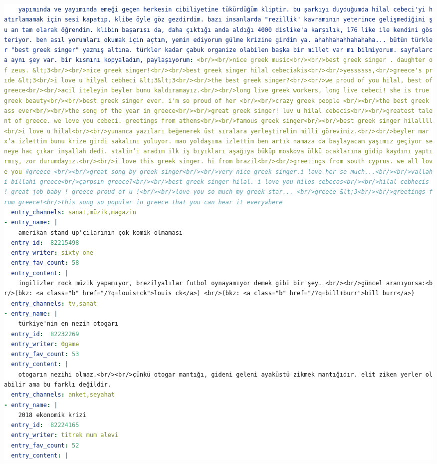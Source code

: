 ```yaml
    yapımında ve yayımında emeği geçen herkesin cibiliyetine tükürdüğüm kliptir. bu şarkıyı duyduğumda hilal cebeci'yi hatırlamamak için sesi kapatıp, klibe öyle göz gezdirdim. bazı insanlarda "rezillik" kavramının yeterince gelişmediğini şu an tam olarak öğrendim. klibin başarısı da, daha çıktığı anda aldığı 4000 dislike'a karşılık, 176 like ile kendini gösteriyor. ben asıl yorumları okumak için açtım, yemin ediyorum gülme krizine girdim ya. ahahhahahhahahaha... bütün türkler "best greek singer" yazmış altına. türkler kadar çabuk organize olabilen başka bir millet var mı bilmiyorum. sayfalarca aynı şey var. bir kısmını kopyaladım, paylaşıyorum: <br/><br/>nice greek music<br/><br/>best greek singer . daughter of zeus. &lt;3<br/><br/>nice greek singer!<br/><br/>best greek singer hilal cebeciakis<br/><br/>yessssss,<br/>greece's prıde &lt;3<br/>i love u hilyal cebheci &lt;3&lt;3<br/><br/>the best greek singer?<br/><br/>we proud of you hilal, best of greece<br/><br/>acil iteleyin beyler bunu kaldıramayız.<br/><br/>long live greek workers, long live cebeci! she is true greek beauty<br/><br/>best greek singer ever. i'm so proud of her <br/><br/>crazy greek people <br/><br/>the best greek ass ever<br/><br/>the song of the year in greece<br/><br/>great greek singer! luv u hilal cebecis<br/><br/>greatest talent of greece. we love you cebeci. greetings from athens<br/><br/>famous greek singer<br/><br/>best greek singer hilallll<br/>i love u hilal<br/><br/>yunanca yazıları beğenerek üst sıralara yerleştirelim milli görevimiz.<br/><br/>beyler marx’a izlettim bunu krize girdi sakalını yoluyor. mao yoldaşıma izlettim ben artık namaza da başlayacam yaşımız geçiyor seneye hac çıkar inşallah dedi. stalin’i aradım ilk iş bıyıkları aşağıya büküp moskova ülkü ocaklarına gidip kaydını yaptırmış, zor durumdayız.<br/><br/>i love this greek singer. hi from brazil<br/><br/>greetings from south cyprus. we all love you #greece <br/><br/>great song by greek singer<br/><br/>very nice greek singer.i love her so much...<br/><br/>vallahi billahi greece<br/>çarpsın greece?<br/><br/>best greek singer hilal. i love you hilos cebecos<br/><br/>hilal cebhecis ! great job baby ! greece proud of u !<br/><br/>love you so much my greek star... <br/>greece &lt;3<br/><br/>greetings from greece!<br/>this song so popular in greece that you can hear it everywhere
  entry_channels: sanat,müzik,magazin
- entry_name: |
    amerikan stand up'çılarının çok komik olmaması
  entry_id:  82215498
  entry_writer: sixty one
  entry_fav_count: 58
  entry_content: |
    ingilizler rock müzik yapamıyor, brezilyalılar futbol oynayamıyor demek gibi bir şey. <br/><br/>güncel aranıyorsa:<br/>(bkz: <a class="b" href="/?q=louis+ck">louis ck</a>) <br/>(bkz: <a class="b" href="/?q=bill+burr">bill burr</a>)
  entry_channels: tv,sanat
- entry_name: |
    türkiye'nin en nezih otogarı
  entry_id:  82232269
  entry_writer: 0game
  entry_fav_count: 53
  entry_content: |
    otogarın nezihi olmaz.<br/><br/>çünkü otogar mantığı, gideni geleni ayaküstü zikmek mantığıdır. elit ziken yerler olabilir ama bu farklı değildir.
  entry_channels: anket,seyahat
- entry_name: |
    2018 ekonomik krizi
  entry_id:  82224165
  entry_writer: titrek mum alevi
  entry_fav_count: 52
  entry_content: |
```